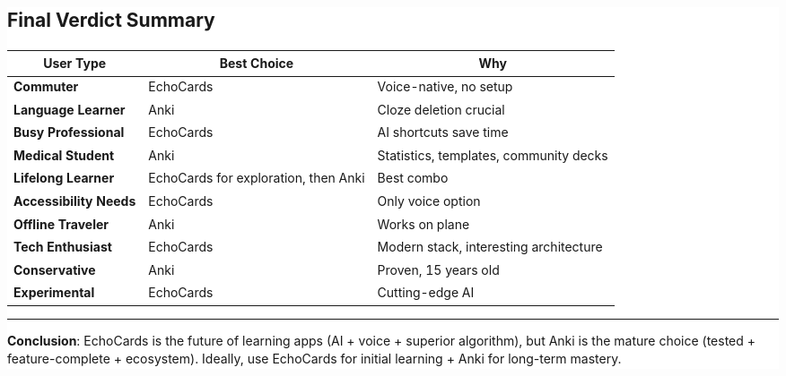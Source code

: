 
## Final Verdict Summary

| User Type | Best Choice | Why |
|-----------|------------|-----|
| **Commuter** | EchoCards | Voice-native, no setup |
| **Language Learner** | Anki | Cloze deletion crucial |
| **Busy Professional** | EchoCards | AI shortcuts save time |
| **Medical Student** | Anki | Statistics, templates, community decks |
| **Lifelong Learner** | EchoCards for exploration, then Anki | Best combo |
| **Accessibility Needs** | EchoCards | Only voice option |
| **Offline Traveler** | Anki | Works on plane |
| **Tech Enthusiast** | EchoCards | Modern stack, interesting architecture |
| **Conservative** | Anki | Proven, 15 years old |
| **Experimental** | EchoCards | Cutting-edge AI |

---

**Conclusion**: EchoCards is the future of learning apps (AI + voice + superior algorithm), but Anki is the mature choice (tested + feature-complete + ecosystem). Ideally, use EchoCards for initial learning + Anki for long-term mastery.

